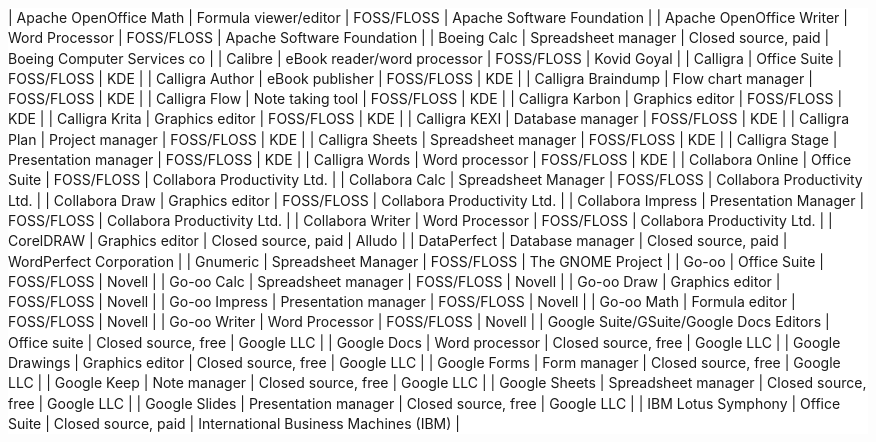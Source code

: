 | Apache OpenOffice Math | Formula viewer/editor | FOSS/FLOSS | Apache Software Foundation |
| Apache OpenOffice Writer | Word Processor | FOSS/FLOSS | Apache Software Foundation |
| Boeing Calc | Spreadsheet manager | Closed source, paid | Boeing Computer Services co |
| Calibre | eBook reader/word processor | FOSS/FLOSS | Kovid Goyal |
| Calligra | Office Suite | FOSS/FLOSS | KDE |
| Calligra Author | eBook publisher | FOSS/FLOSS | KDE |
| Calligra Braindump | Flow chart manager | FOSS/FLOSS | KDE |
| Calligra Flow | Note taking tool | FOSS/FLOSS | KDE |
| Calligra Karbon | Graphics editor | FOSS/FLOSS | KDE |
| Calligra Krita | Graphics editor | FOSS/FLOSS | KDE |
| Calligra KEXI | Database manager | FOSS/FLOSS | KDE |
| Calligra Plan | Project manager | FOSS/FLOSS | KDE |
| Calligra Sheets | Spreadsheet manager | FOSS/FLOSS | KDE |
| Calligra Stage | Presentation manager | FOSS/FLOSS | KDE |
| Calligra Words | Word processor | FOSS/FLOSS | KDE |
| Collabora Online | Office Suite | FOSS/FLOSS | Collabora Productivity Ltd. |
| Collabora Calc | Spreadsheet Manager | FOSS/FLOSS | Collabora Productivity Ltd. |
| Collabora Draw | Graphics editor | FOSS/FLOSS | Collabora Productivity Ltd. |
| Collabora Impress | Presentation Manager | FOSS/FLOSS | Collabora Productivity Ltd. |
| Collabora Writer | Word Processor | FOSS/FLOSS | Collabora Productivity Ltd. |
| CorelDRAW | Graphics editor | Closed source, paid | Alludo |
| DataPerfect | Database manager | Closed source, paid | WordPerfect Corporation |
| Gnumeric | Spreadsheet Manager | FOSS/FLOSS | The GNOME Project |
| Go-oo | Office Suite | FOSS/FLOSS | Novell |
| Go-oo Calc | Spreadsheet manager | FOSS/FLOSS | Novell |
| Go-oo Draw | Graphics editor | FOSS/FLOSS | Novell |
| Go-oo Impress | Presentation manager | FOSS/FLOSS | Novell |
| Go-oo Math | Formula editor | FOSS/FLOSS | Novell |
| Go-oo Writer | Word Processor | FOSS/FLOSS | Novell |
| Google Suite/GSuite/Google Docs Editors | Office suite | Closed source, free | Google LLC |
| Google Docs | Word processor | Closed source, free | Google LLC |
| Google Drawings | Graphics editor | Closed source, free | Google LLC |
| Google Forms | Form manager | Closed source, free | Google LLC |
| Google Keep | Note manager | Closed source, free | Google LLC |
| Google Sheets | Spreadsheet manager | Closed source, free | Google LLC |
| Google Slides | Presentation manager | Closed source, free | Google LLC |
| IBM Lotus Symphony | Office Suite | Closed source, paid | International Business Machines (IBM) |